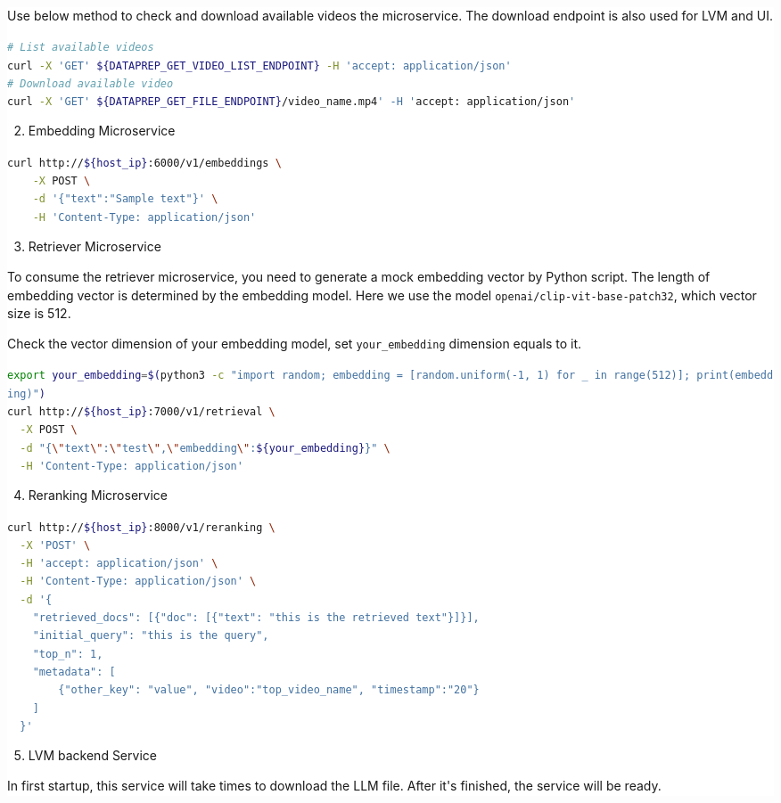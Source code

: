 Use below method to check and download available videos the microservice. The download endpoint is also used for LVM and UI.

```bash
# List available videos
curl -X 'GET' ${DATAPREP_GET_VIDEO_LIST_ENDPOINT} -H 'accept: application/json'
# Download available video
curl -X 'GET' ${DATAPREP_GET_FILE_ENDPOINT}/video_name.mp4' -H 'accept: application/json'
```

2. Embedding Microservice

```bash
curl http://${host_ip}:6000/v1/embeddings \
    -X POST \
    -d '{"text":"Sample text"}' \
    -H 'Content-Type: application/json'
```

3. Retriever Microservice

To consume the retriever microservice, you need to generate a mock embedding vector by Python script. The length of embedding vector
is determined by the embedding model.
Here we use the model `openai/clip-vit-base-patch32`, which vector size is 512.

Check the vector dimension of your embedding model, set `your_embedding` dimension equals to it.

```bash
export your_embedding=$(python3 -c "import random; embedding = [random.uniform(-1, 1) for _ in range(512)]; print(embedding)")
curl http://${host_ip}:7000/v1/retrieval \
  -X POST \
  -d "{\"text\":\"test\",\"embedding\":${your_embedding}}" \
  -H 'Content-Type: application/json'
```

4. Reranking Microservice

```bash
curl http://${host_ip}:8000/v1/reranking \
  -X 'POST' \
  -H 'accept: application/json' \
  -H 'Content-Type: application/json' \
  -d '{
    "retrieved_docs": [{"doc": [{"text": "this is the retrieved text"}]}],
    "initial_query": "this is the query",
    "top_n": 1,
    "metadata": [
        {"other_key": "value", "video":"top_video_name", "timestamp":"20"}
    ]
  }'
```

5. LVM backend Service

In first startup, this service will take times to download the LLM file. After it's finished, the service will be ready.
